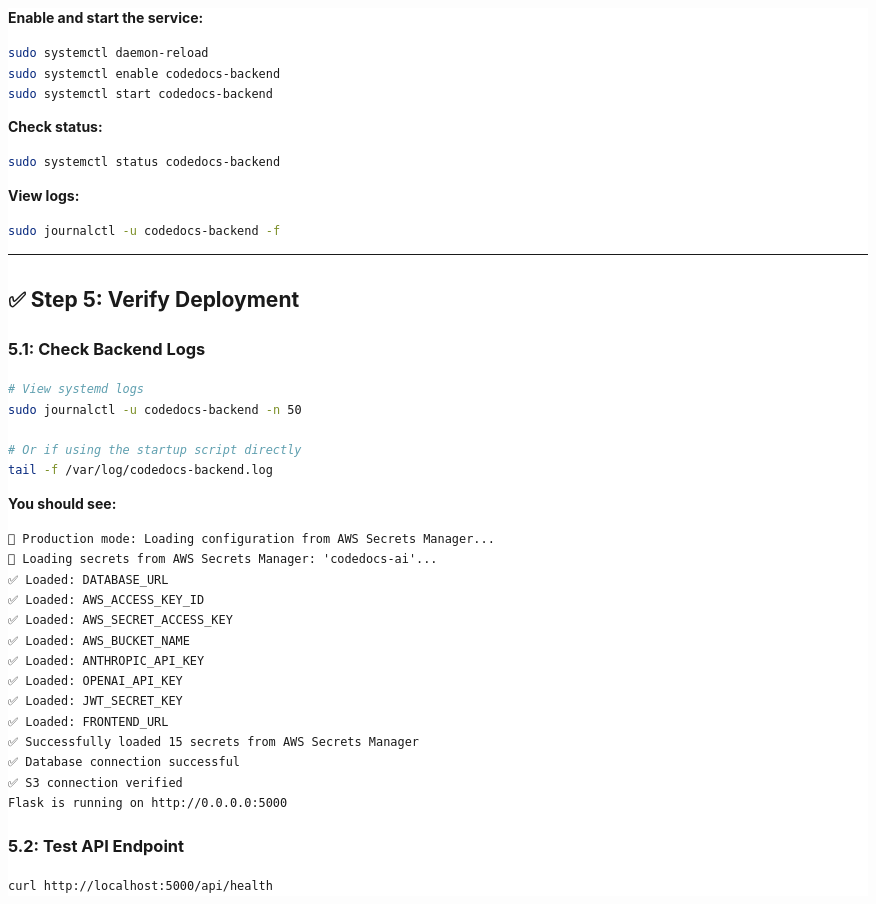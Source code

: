 **Enable and start the service:**

```bash
sudo systemctl daemon-reload
sudo systemctl enable codedocs-backend
sudo systemctl start codedocs-backend
```

**Check status:**

```bash
sudo systemctl status codedocs-backend
```

**View logs:**

```bash
sudo journalctl -u codedocs-backend -f
```

---

## ✅ Step 5: Verify Deployment

### 5.1: Check Backend Logs

```bash
# View systemd logs
sudo journalctl -u codedocs-backend -n 50

# Or if using the startup script directly
tail -f /var/log/codedocs-backend.log
```

**You should see:**
```
🔐 Production mode: Loading configuration from AWS Secrets Manager...
🔐 Loading secrets from AWS Secrets Manager: 'codedocs-ai'...
✅ Loaded: DATABASE_URL
✅ Loaded: AWS_ACCESS_KEY_ID
✅ Loaded: AWS_SECRET_ACCESS_KEY
✅ Loaded: AWS_BUCKET_NAME
✅ Loaded: ANTHROPIC_API_KEY
✅ Loaded: OPENAI_API_KEY
✅ Loaded: JWT_SECRET_KEY
✅ Loaded: FRONTEND_URL
✅ Successfully loaded 15 secrets from AWS Secrets Manager
✅ Database connection successful
✅ S3 connection verified
Flask is running on http://0.0.0.0:5000
```

### 5.2: Test API Endpoint

```bash
curl http://localhost:5000/api/health
```
